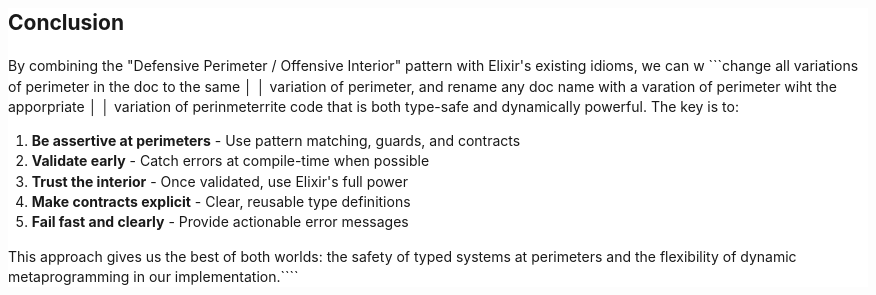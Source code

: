 ## Conclusion

By combining the "Defensive Perimeter / Offensive Interior" pattern with Elixir's existing idioms, we can w ```change all variations of perimeter in the doc to the same     │
│    variation of perimeter, and rename any doc name with a varation of perimeter wiht the apporpriate         │
│    variation of perinmeterrite code that is both type-safe and dynamically powerful. The key is to:

1. **Be assertive at perimeters** - Use pattern matching, guards, and contracts
2. **Validate early** - Catch errors at compile-time when possible
3. **Trust the interior** - Once validated, use Elixir's full power
4. **Make contracts explicit** - Clear, reusable type definitions
5. **Fail fast and clearly** - Provide actionable error messages

This approach gives us the best of both worlds: the safety of typed systems at perimeters and the flexibility of dynamic metaprogramming in our implementation.````